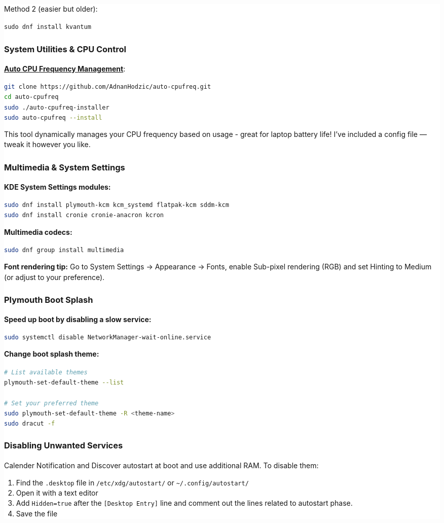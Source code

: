 Method 2 (easier but older):
```
sudo dnf install kvantum
```

### System Utilities & CPU Control

[**Auto CPU Frequency Management**](https://github.com/AdnanHodzic/auto-cpufreq):
```bash
git clone https://github.com/AdnanHodzic/auto-cpufreq.git
cd auto-cpufreq
sudo ./auto-cpufreq-installer
sudo auto-cpufreq --install
```

This tool dynamically manages your CPU frequency based on usage - great for laptop battery life! I’ve included a config file — tweak it however you like.

### Multimedia & System Settings

**KDE System Settings modules:**
```bash
sudo dnf install plymouth-kcm kcm_systemd flatpak-kcm sddm-kcm
sudo dnf install cronie cronie-anacron kcron 
```

**Multimedia codecs:**
```bash
sudo dnf group install multimedia
```

**Font rendering tip:** Go to System Settings → Appearance → Fonts, enable Sub-pixel rendering (RGB) and set Hinting to Medium (or adjust to your preference).

### Plymouth Boot Splash

**Speed up boot by disabling a slow service:**
```bash
sudo systemctl disable NetworkManager-wait-online.service
```

**Change boot splash theme:**
```bash
# List available themes
plymouth-set-default-theme --list

# Set your preferred theme
sudo plymouth-set-default-theme -R <theme-name>
sudo dracut -f
```

### Disabling Unwanted Services

Calender Notification and Discover autostart at boot and use additional RAM. To disable them:

1. Find the `.desktop` file in `/etc/xdg/autostart/` or `~/.config/autostart/`
2. Open it with a text editor
3. Add `Hidden=true` after the `[Desktop Entry]` line and comment out the lines related to autostart phase. 
4. Save the file
